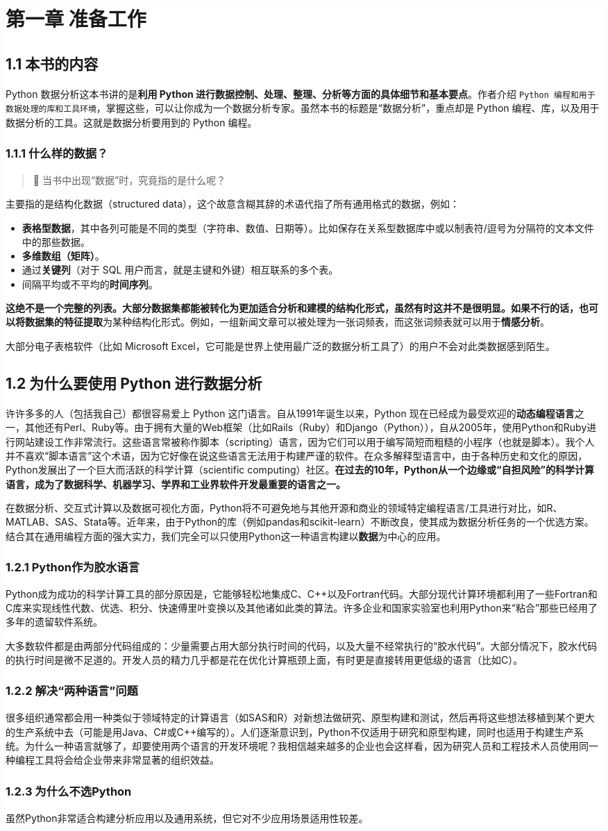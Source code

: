 # 第一章 准备工作


## 1.1 本书的内容

Python 数据分析这本书讲的是**利用 Python 进行数据控制、处理、整理、分析等方面的具体细节和基本要点**。作者介绍 `Python 编程和用于数据处理的库和工具环境`，掌握这些，可以让你成为一个数据分析专家。虽然本书的标题是“数据分析”，重点却是 Python 编程、库，以及用于数据分析的工具。这就是数据分析要用到的 Python 编程。

### 1.1.1 什么样的数据？

> 🔰 当书中出现“数据”时，究竟指的是什么呢？

主要指的是结构化数据（structured data），这个故意含糊其辞的术语代指了所有通用格式的数据，例如：

* **表格型数据**，其中各列可能是不同的类型（字符串、数值、日期等）。比如保存在关系型数据库中或以制表符/逗号为分隔符的文本文件中的那些数据。
* **多维数组（矩阵）**。
* 通过**关键列**（对于 SQL 用户而言，就是主键和外键）相互联系的多个表。
* 间隔平均或不平均的**时间序列**。

**这绝不是一个完整的列表。**大部分数据集都能被转化为更加适合分析和建模的结构化形式，虽然有时这并不是很明显。如果不行的话，也可以将**数据集的特征提取**为某种结构化形式。例如，一组新闻文章可以被处理为一张词频表，而这张词频表就可以用于**情感分析**。

大部分电子表格软件（比如 Microsoft Excel，它可能是世界上使用最广泛的数据分析工具了）的用户不会对此类数据感到陌生。



## 1.2 为什么要使用 Python 进行数据分析



许许多多的人（包括我自己）都很容易爱上 Python 这门语言。自从1991年诞生以来，Python 现在已经成为最受欢迎的**动态编程语言**之一，其他还有Perl、Ruby等。由于拥有大量的Web框架（比如Rails（Ruby）和Django（Python）），自从2005年，使用Python和Ruby进行网站建设工作非常流行。这些语言常被称作脚本（scripting）语言，因为它们可以用于编写简短而粗糙的小程序（也就是脚本）。我个人并不喜欢“脚本语言”这个术语，因为它好像在说这些语言无法用于构建严谨的软件。在众多解释型语言中，由于各种历史和文化的原因，Python发展出了一个巨大而活跃的科学计算（scientific computing）社区。**在过去的10年，Python从一个边缘或“自担风险”的科学计算语言，成为了数据科学、机器学习、学界和工业界软件开发最重要的语言之一。**

在数据分析、交互式计算以及数据可视化方面，Python将不可避免地与其他开源和商业的领域特定编程语言/工具进行对比，如R、MATLAB、SAS、Stata等。近年来，由于Python的库（例如pandas和scikit-learn）不断改良，使其成为数据分析任务的一个优选方案。结合其在通用编程方面的强大实力，我们完全可以只使用Python这一种语言构建以**数据**为中心的应用。

### 1.2.1 Python作为胶水语言

Python成为成功的科学计算工具的部分原因是，它能够轻松地集成C、C++以及Fortran代码。大部分现代计算环境都利用了一些Fortran和C库来实现线性代数、优选、积分、快速傅里叶变换以及其他诸如此类的算法。许多企业和国家实验室也利用Python来“粘合”那些已经用了多年的遗留软件系统。

大多数软件都是由两部分代码组成的：少量需要占用大部分执行时间的代码，以及大量不经常执行的“胶水代码”。大部分情况下，胶水代码的执行时间是微不足道的。开发人员的精力几乎都是花在优化计算瓶颈上面，有时更是直接转用更低级的语言（比如C）。

### 1.2.2 解决“两种语言”问题

很多组织通常都会用一种类似于领域特定的计算语言（如SAS和R）对新想法做研究、原型构建和测试，然后再将这些想法移植到某个更大的生产系统中去（可能是用Java、C\#或C++编写的）。人们逐渐意识到，Python不仅适用于研究和原型构建，同时也适用于构建生产系统。为什么一种语言就够了，却要使用两个语言的开发环境呢？我相信越来越多的企业也会这样看，因为研究人员和工程技术人员使用同一种编程工具将会给企业带来非常显著的组织效益。

### 1.2.3 为什么不选Python

虽然Python非常适合构建分析应用以及通用系统，但它对不少应用场景适用性较差。
